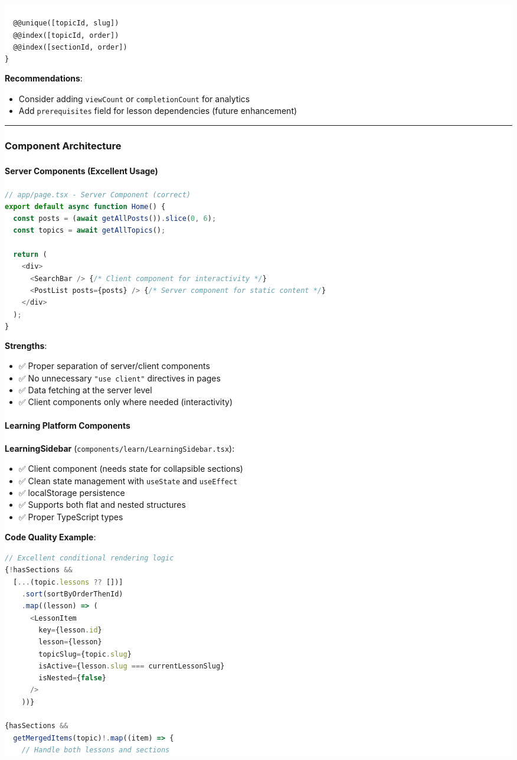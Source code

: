 ```prisma
  
  @@unique([topicId, slug])
  @@index([topicId, order])
  @@index([sectionId, order])
}
```

**Recommendations**:
- Consider adding `viewCount` or `completionCount` for analytics
- Add `prerequisites` field for lesson dependencies (future enhancement)

---

### Component Architecture

#### Server Components (Excellent Usage)
```typescript
// app/page.tsx - Server Component (correct)
export default async function Home() {
  const posts = (await getAllPosts()).slice(0, 6);
  const topics = await getAllTopics();
  
  return (
    <div>
      <SearchBar /> {/* Client component for interactivity */}
      <PostList posts={posts} /> {/* Server component for static content */}
    </div>
  );
}
```

**Strengths**:
- ✅ Proper separation of server/client components
- ✅ No unnecessary `"use client"` directives in pages
- ✅ Data fetching at the server level
- ✅ Client components only where needed (interactivity)

#### Learning Platform Components

**LearningSidebar** (`components/learn/LearningSidebar.tsx`):
- ✅ Client component (needs state for collapsible sections)
- ✅ Clean state management with `useState` and `useEffect`
- ✅ localStorage persistence
- ✅ Supports both flat and nested structures
- ✅ Proper TypeScript types

**Code Quality Example**:
```typescript
// Excellent conditional rendering logic
{!hasSections &&
  [...(topic.lessons ?? [])]
    .sort(sortByOrderThenId)
    .map((lesson) => (
      <LessonItem
        key={lesson.id}
        lesson={lesson}
        topicSlug={topic.slug}
        isActive={lesson.slug === currentLessonSlug}
        isNested={false}
      />
    ))}

{hasSections &&
  getMergedItems(topic)!.map((item) => {
    // Handle both lessons and sections
```